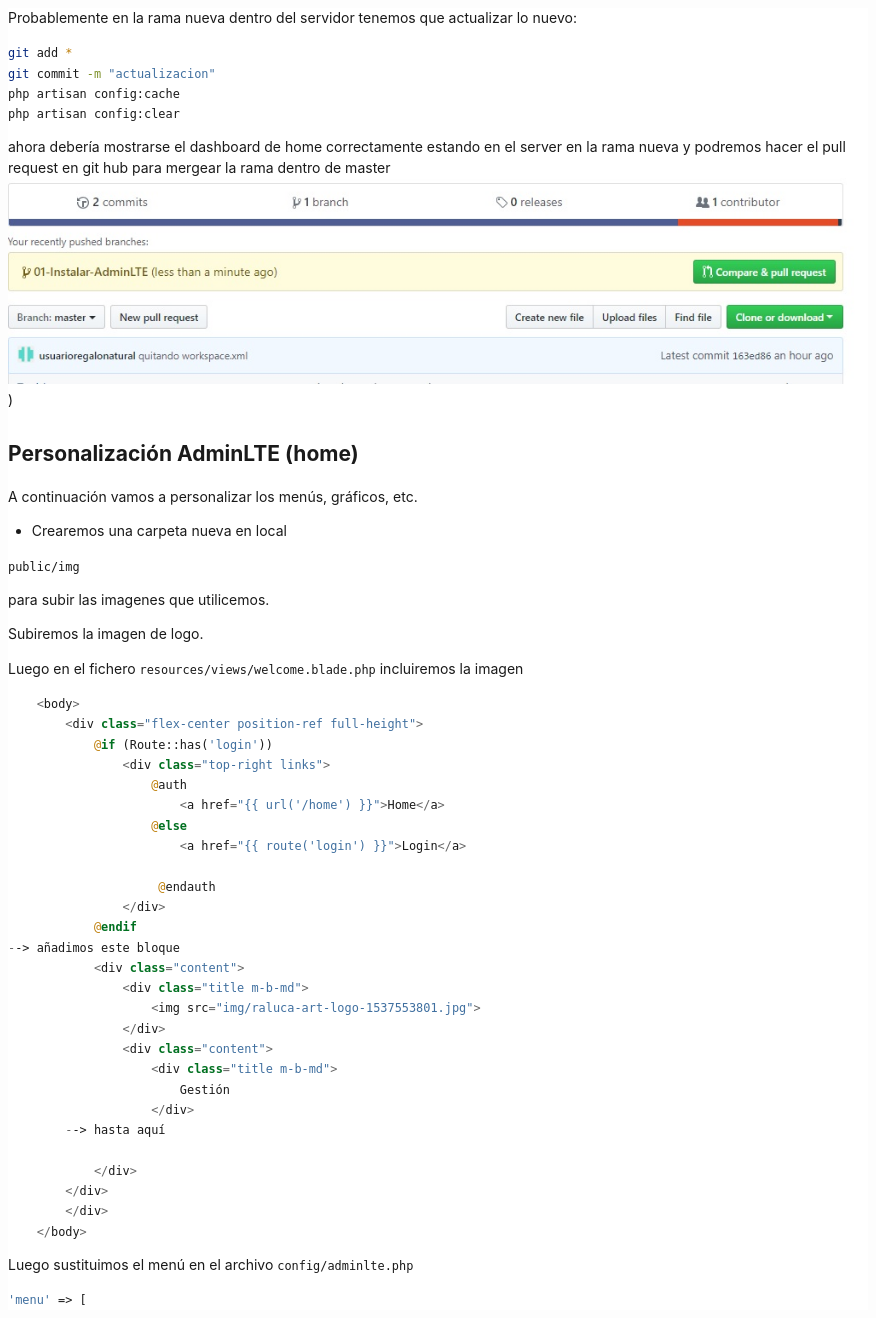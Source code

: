 Probablemente en la rama nueva dentro del servidor tenemos que actualizar lo nuevo:
```bash
git add *
git commit -m "actualizacion"
php artisan config:cache
php artisan config:clear
```
ahora debería mostrarse el dashboard de home correctamente estando en el server en la rama nueva y podremos hacer el pull request en git hub para mergear la rama dentro de master
![image info](./tutos/img/pullrequest.jpg))

## Personalización AdminLTE (home)
A continuación vamos a personalizar los menús, gráficos, etc.

* Crearemos una carpeta nueva en local
```
public/img
```
para subir las imagenes que utilicemos.

Subiremos la imagen de logo. 

Luego en el fichero <code>resources/views/welcome.blade.php</code> incluiremos la imagen
```php
    <body>
        <div class="flex-center position-ref full-height">
            @if (Route::has('login'))
                <div class="top-right links">
                    @auth
                        <a href="{{ url('/home') }}">Home</a>
                    @else
                        <a href="{{ route('login') }}">Login</a>

                     @endauth
                </div>
            @endif
--> añadimos este bloque
            <div class="content">
                <div class="title m-b-md">
                    <img src="img/raluca-art-logo-1537553801.jpg"> 
                </div>                                            
                <div class="content">                                              
                    <div class="title m-b-md">                      
                        Gestión                                                   
                    </div>                                                        
        --> hasta aquí

            </div>
        </div>
        </div>
    </body>
```
Luego sustituimos el menú en el archivo <code>config/adminlte.php</code>
```php
'menu' => [
```
